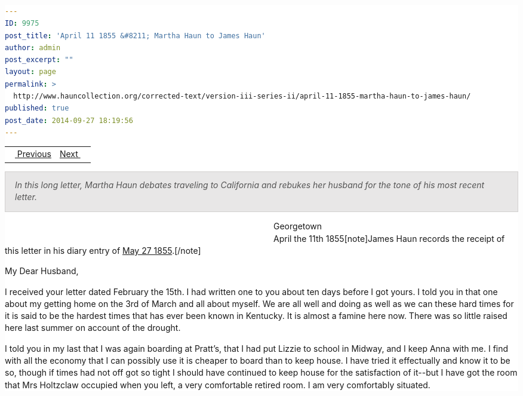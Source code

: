 ```yaml
---
ID: 9975
post_title: 'April 11 1855 &#8211; Martha Haun to James Haun'
author: admin
post_excerpt: ""
layout: page
permalink: >
  http://www.hauncollection.org/corrected-text/version-iii-series-ii/april-11-1855-martha-haun-to-james-haun/
published: true
post_date: 2014-09-27 18:19:56
---
```

<table style="width: 100%;">
<tbody>
<tr>
<td style="text-align: left;"><a title="February 19 1855" href="http://www.hauncollection.org/version-3/version-iii-series-ii/february-19-1855-martha-haun-to-james-haun/"><img src="https://lh3.googleusercontent.com/-EFJpxxNiPNw/VqgtWBCZrMI/AAAAAAAAAFU/WfY4lPFWWkg/s800-Ic42/Soeb-Plain-Arrows-8-10px.png" alt="" width="10" height="10" /> Previous</a></td>
<td style="text-align: right;"><a title="April 17 1855" href="http://www.hauncollection.org/version-3/version-iii-series-ii/april-17-1855-annie-to-martha-haun/">Next <img src="https://lh3.googleusercontent.com/-67k0cYlpXHw/VqgtWKz1MXI/AAAAAAAAAFU/k9PW_Piyurk/s800-Ic42/Soeb-Plain-Arrows-5-10px.png" alt="" width="10" height="10" /></a></td>
</tr>
</tbody>
</table>
<p style="padding: 12px 16px 14px 16px; color: #555555; background-color: #e8e7e7; border: #d2d0cf 1px solid;"><em>In this long letter, Martha Haun debates traveling to California and rebukes her husband for the tone of his most recent letter.
</em></p>
<span style="margin-left: 450px;">Georgetown
<span style="margin-left: 450px;">April the 11th 1855[note]James Haun records the receipt of this letter in his diary entry of <a title="May 1855" href="http://www.hauncollection.org/version-3/version-iii-series-i/may-1855/#footnote_plugin_tooltip_4" target="_blank" rel="noopener noreferrer">May 27 1855</a>.[/note]</span></span>

My Dear Husband,

I received your letter dated February the 15th. I had written one to you about ten days before I got yours. I told you in that one about my getting home on the 3rd of March and all about myself. We are all well and doing as well as we can these hard times for it is said to be the hardest times that has ever been known in Kentucky. It is almost a famine here now. There was so little raised here last summer on account of the drought.

I told you in my last that I was again boarding at Pratt’s, that I had put Lizzie to school in Midway, and I keep Anna with me. I find with all the economy that I can possibly use it is cheaper to board than to keep house. I have tried it effectually and know it to be so, though if times had not off got so tight I should have continued to keep house for the satisfaction of it--but I have got the room that Mrs Holtzclaw occupied when you left, a very comfortable retired room. I am very comfortably situated.
